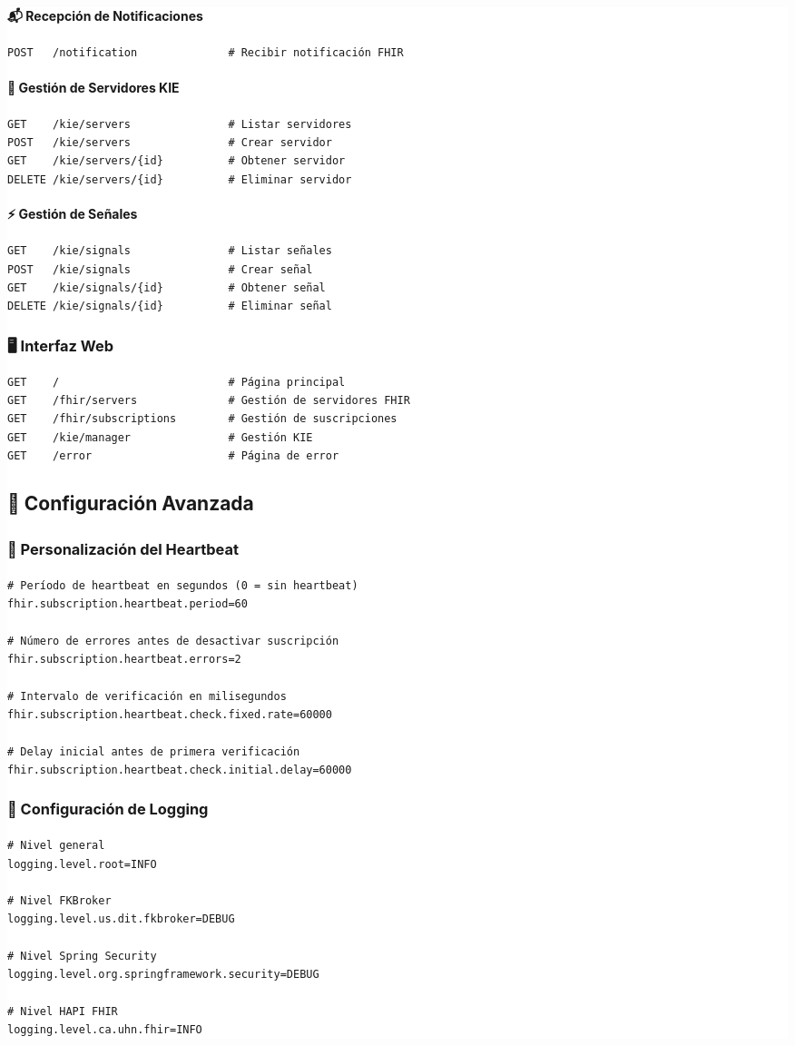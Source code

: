 #### 📬 Recepción de Notificaciones
```
POST   /notification              # Recibir notificación FHIR
```

#### 🧠 Gestión de Servidores KIE
```
GET    /kie/servers               # Listar servidores
POST   /kie/servers               # Crear servidor
GET    /kie/servers/{id}          # Obtener servidor
DELETE /kie/servers/{id}          # Eliminar servidor
```

#### ⚡ Gestión de Señales
```
GET    /kie/signals               # Listar señales
POST   /kie/signals               # Crear señal
GET    /kie/signals/{id}          # Obtener señal
DELETE /kie/signals/{id}          # Eliminar señal
```

### 🖥️ Interfaz Web

```
GET    /                          # Página principal
GET    /fhir/servers              # Gestión de servidores FHIR
GET    /fhir/subscriptions        # Gestión de suscripciones
GET    /kie/manager               # Gestión KIE
GET    /error                     # Página de error
```

## 🔧 Configuración Avanzada

### 💓 Personalización del Heartbeat

```properties
# Período de heartbeat en segundos (0 = sin heartbeat)
fhir.subscription.heartbeat.period=60

# Número de errores antes de desactivar suscripción
fhir.subscription.heartbeat.errors=2

# Intervalo de verificación en milisegundos
fhir.subscription.heartbeat.check.fixed.rate=60000

# Delay inicial antes de primera verificación
fhir.subscription.heartbeat.check.initial.delay=60000
```

### 📝 Configuración de Logging

```properties
# Nivel general
logging.level.root=INFO

# Nivel FKBroker
logging.level.us.dit.fkbroker=DEBUG

# Nivel Spring Security
logging.level.org.springframework.security=DEBUG

# Nivel HAPI FHIR
logging.level.ca.uhn.fhir=INFO
```
